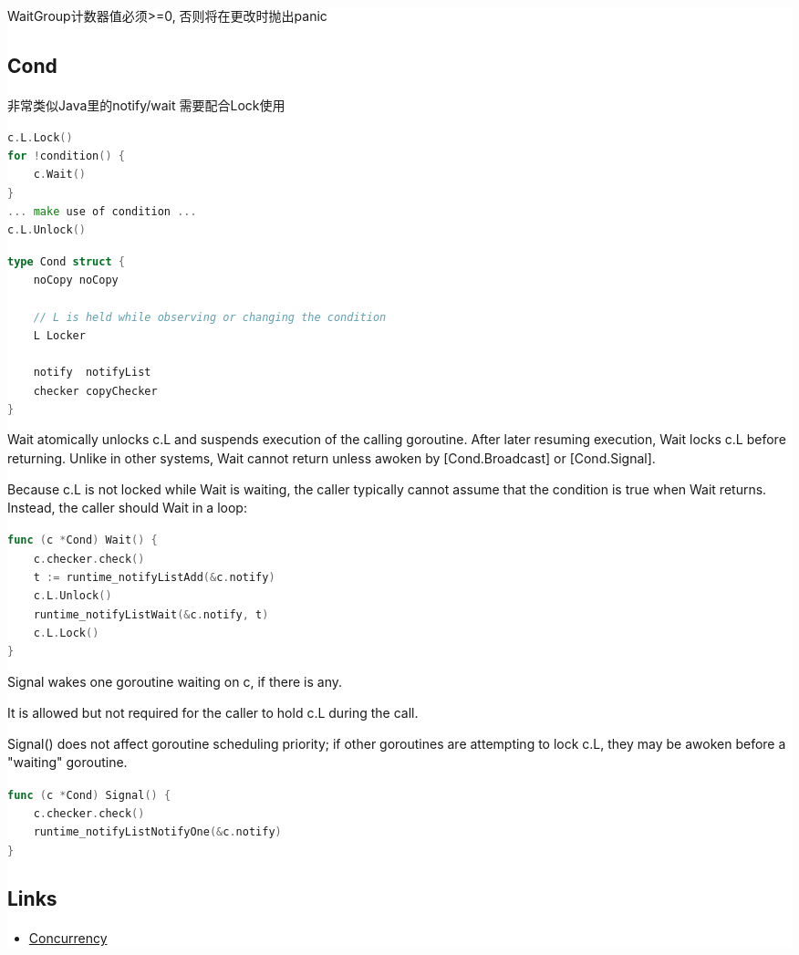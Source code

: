 WaitGroup计数器值必须>=0, 否则将在更改时抛出panic


## Cond
非常类似Java里的notify/wait 需要配合Lock使用

```go
c.L.Lock()
for !condition() {
    c.Wait()
}
... make use of condition ...
c.L.Unlock()
```


```go
type Cond struct {
	noCopy noCopy

	// L is held while observing or changing the condition
	L Locker

	notify  notifyList
	checker copyChecker
}
```



Wait atomically unlocks c.L and suspends execution of the calling goroutine. After later resuming execution,
Wait locks c.L before returning. Unlike in other systems,
Wait cannot return unless awoken by [Cond.Broadcast] or [Cond.Signal].

Because c.L is not locked while Wait is waiting, the caller typically cannot assume that the condition is true when Wait returns. 
Instead, the caller should Wait in a loop:


```go
func (c *Cond) Wait() {
	c.checker.check()
	t := runtime_notifyListAdd(&c.notify)
	c.L.Unlock()
	runtime_notifyListWait(&c.notify, t)
	c.L.Lock()
}
```
Signal wakes one goroutine waiting on c, if there is any.

It is allowed but not required for the caller to hold c.L
during the call.

Signal() does not affect goroutine scheduling priority; if other goroutines
are attempting to lock c.L, they may be awoken before a "waiting" goroutine.
```go
func (c *Cond) Signal() {
	c.checker.check()
	runtime_notifyListNotifyOne(&c.notify)
}
```

## Links

- [Concurrency](/docs/CS/Go/Concurrency/Concurrency.md)
